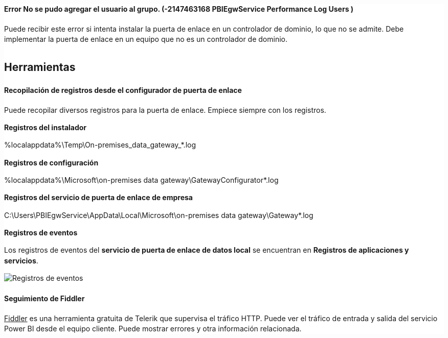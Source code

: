 #### <a name="error-failed-to-add-user-to-group---2147463168---pbiegwservice---performance-log-users---"></a>Error No se pudo agregar el usuario al grupo.  (-2147463168   PBIEgwService   Performance Log Users   )
Puede recibir este error si intenta instalar la puerta de enlace en un controlador de dominio, lo que no se admite. Debe implementar la puerta de enlace en un equipo que no es un controlador de dominio.

## <a name="tools"></a>Herramientas
#### <a name="collecting-logs-from-the-gateway-configurator"></a>Recopilación de registros desde el configurador de puerta de enlace
Puede recopilar diversos registros para la puerta de enlace. Empiece siempre con los registros.

**Registros del instalador**

%localappdata%\Temp\On-premises_data_gateway_*.log

**Registros de configuración**

%localappdata%\Microsoft\on-premises data gateway\GatewayConfigurator*.log

**Registros del servicio de puerta de enlace de empresa**

C:\Users\PBIEgwService\AppData\Local\Microsoft\on-premises data gateway\Gateway*.log

**Registros de eventos**

Los registros de eventos del **servicio de puerta de enlace de datos local** se encuentran en **Registros de aplicaciones y servicios**.

![Registros de eventos](./media/gateway-reference/event-logs.png)

#### <a name="fiddler-trace"></a>Seguimiento de Fiddler
[Fiddler](http://www.telerik.com/fiddler) es una herramienta gratuita de Telerik que supervisa el tráfico HTTP.  Puede ver el tráfico de entrada y salida del servicio Power BI desde el equipo cliente. Puede mostrar errores y otra información relacionada.
